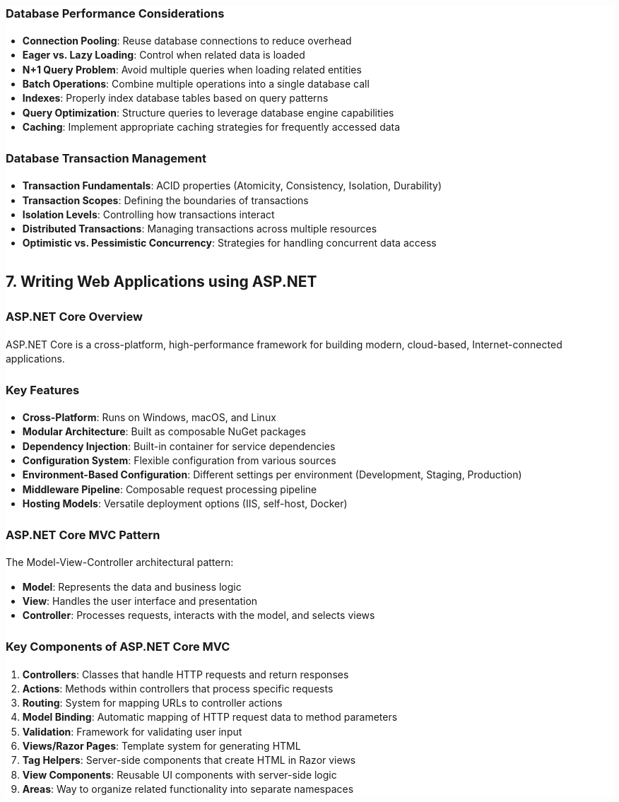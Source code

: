 ### Database Performance Considerations
- **Connection Pooling**: Reuse database connections to reduce overhead
- **Eager vs. Lazy Loading**: Control when related data is loaded
- **N+1 Query Problem**: Avoid multiple queries when loading related entities
- **Batch Operations**: Combine multiple operations into a single database call
- **Indexes**: Properly index database tables based on query patterns
- **Query Optimization**: Structure queries to leverage database engine capabilities
- **Caching**: Implement appropriate caching strategies for frequently accessed data

### Database Transaction Management
- **Transaction Fundamentals**: ACID properties (Atomicity, Consistency, Isolation, Durability)
- **Transaction Scopes**: Defining the boundaries of transactions
- **Isolation Levels**: Controlling how transactions interact
- **Distributed Transactions**: Managing transactions across multiple resources
- **Optimistic vs. Pessimistic Concurrency**: Strategies for handling concurrent data access

## 7. Writing Web Applications using ASP.NET

### ASP.NET Core Overview
ASP.NET Core is a cross-platform, high-performance framework for building modern, cloud-based, Internet-connected applications.

### Key Features
- **Cross-Platform**: Runs on Windows, macOS, and Linux
- **Modular Architecture**: Built as composable NuGet packages
- **Dependency Injection**: Built-in container for service dependencies
- **Configuration System**: Flexible configuration from various sources
- **Environment-Based Configuration**: Different settings per environment (Development, Staging, Production)
- **Middleware Pipeline**: Composable request processing pipeline
- **Hosting Models**: Versatile deployment options (IIS, self-host, Docker)

### ASP.NET Core MVC Pattern
The Model-View-Controller architectural pattern:
- **Model**: Represents the data and business logic
- **View**: Handles the user interface and presentation
- **Controller**: Processes requests, interacts with the model, and selects views

### Key Components of ASP.NET Core MVC
1. **Controllers**: Classes that handle HTTP requests and return responses
2. **Actions**: Methods within controllers that process specific requests
3. **Routing**: System for mapping URLs to controller actions
4. **Model Binding**: Automatic mapping of HTTP request data to method parameters
5. **Validation**: Framework for validating user input
6. **Views/Razor Pages**: Template system for generating HTML
7. **Tag Helpers**: Server-side components that create HTML in Razor views
8. **View Components**: Reusable UI components with server-side logic
9. **Areas**: Way to organize related functionality into separate namespaces
